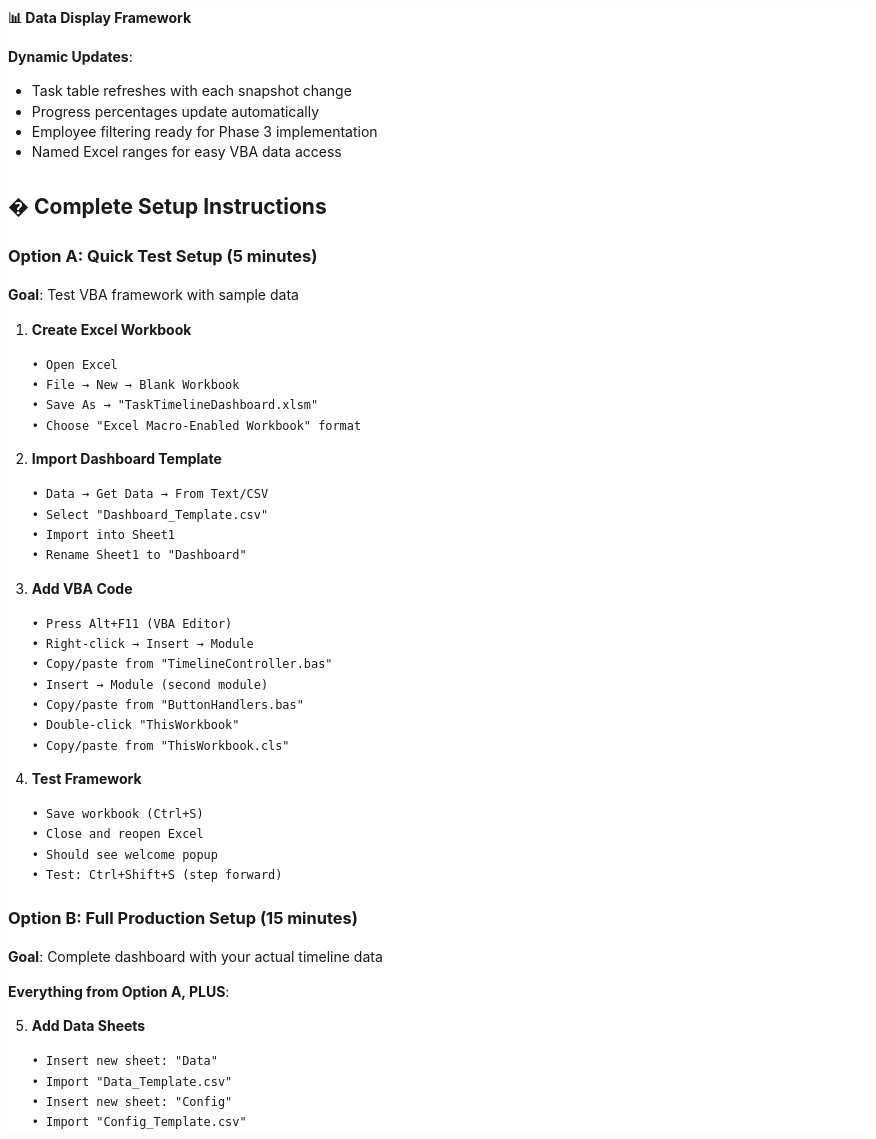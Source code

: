 #### 📊 Data Display Framework  
**Dynamic Updates**:
- Task table refreshes with each snapshot change
- Progress percentages update automatically  
- Employee filtering ready for Phase 3 implementation
- Named Excel ranges for easy VBA data access

## � Complete Setup Instructions

### Option A: Quick Test Setup (5 minutes)
**Goal**: Test VBA framework with sample data

1. **Create Excel Workbook**
   ```
   • Open Excel
   • File → New → Blank Workbook  
   • Save As → "TaskTimelineDashboard.xlsm" 
   • Choose "Excel Macro-Enabled Workbook" format
   ```

2. **Import Dashboard Template**
   ```
   • Data → Get Data → From Text/CSV
   • Select "Dashboard_Template.csv"
   • Import into Sheet1
   • Rename Sheet1 to "Dashboard"
   ```

3. **Add VBA Code**
   ```
   • Press Alt+F11 (VBA Editor)
   • Right-click → Insert → Module
   • Copy/paste from "TimelineController.bas"
   • Insert → Module (second module)
   • Copy/paste from "ButtonHandlers.bas"
   • Double-click "ThisWorkbook"
   • Copy/paste from "ThisWorkbook.cls"
   ```

4. **Test Framework**
   ```
   • Save workbook (Ctrl+S)
   • Close and reopen Excel
   • Should see welcome popup
   • Test: Ctrl+Shift+S (step forward)
   ```

### Option B: Full Production Setup (15 minutes)  
**Goal**: Complete dashboard with your actual timeline data

**Everything from Option A, PLUS**:

5. **Add Data Sheets**
   ```
   • Insert new sheet: "Data"
   • Import "Data_Template.csv"
   • Insert new sheet: "Config"  
   • Import "Config_Template.csv"
   ```
